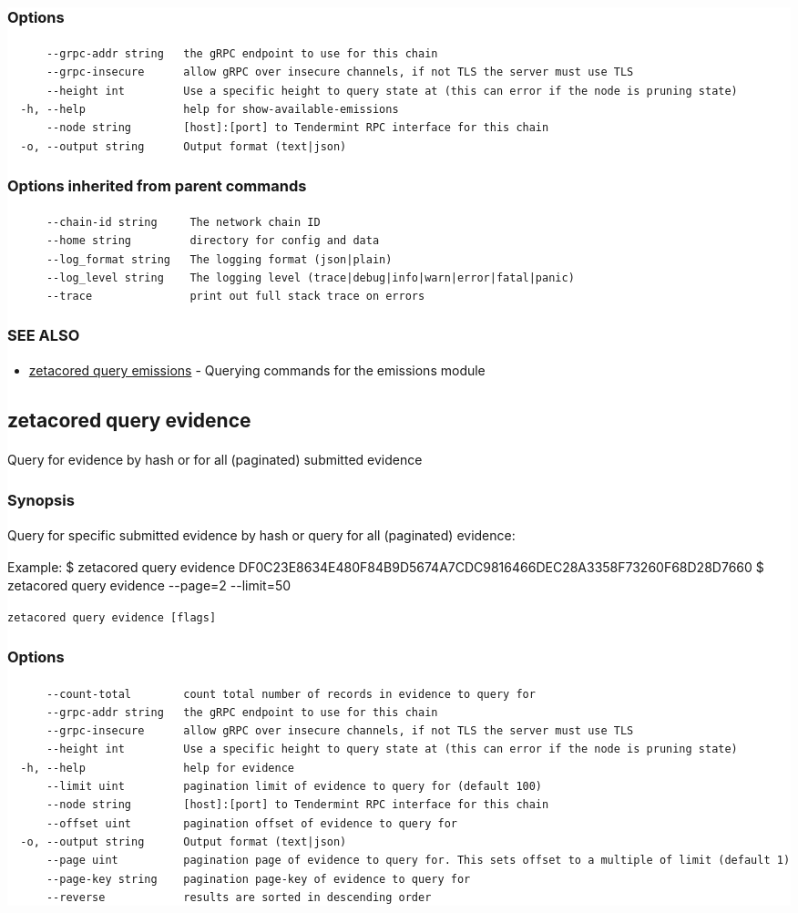 ### Options

```
      --grpc-addr string   the gRPC endpoint to use for this chain
      --grpc-insecure      allow gRPC over insecure channels, if not TLS the server must use TLS
      --height int         Use a specific height to query state at (this can error if the node is pruning state)
  -h, --help               help for show-available-emissions
      --node string        [host]:[port] to Tendermint RPC interface for this chain 
  -o, --output string      Output format (text|json) 
```

### Options inherited from parent commands

```
      --chain-id string     The network chain ID
      --home string         directory for config and data 
      --log_format string   The logging format (json|plain) 
      --log_level string    The logging level (trace|debug|info|warn|error|fatal|panic) 
      --trace               print out full stack trace on errors
```

### SEE ALSO

* [zetacored query emissions](#zetacored-query-emissions)	 - Querying commands for the emissions module

## zetacored query evidence

Query for evidence by hash or for all (paginated) submitted evidence

### Synopsis

Query for specific submitted evidence by hash or query for all (paginated) evidence:

Example:
$ zetacored query evidence DF0C23E8634E480F84B9D5674A7CDC9816466DEC28A3358F73260F68D28D7660
$ zetacored query evidence --page=2 --limit=50

```
zetacored query evidence [flags]
```

### Options

```
      --count-total        count total number of records in evidence to query for
      --grpc-addr string   the gRPC endpoint to use for this chain
      --grpc-insecure      allow gRPC over insecure channels, if not TLS the server must use TLS
      --height int         Use a specific height to query state at (this can error if the node is pruning state)
  -h, --help               help for evidence
      --limit uint         pagination limit of evidence to query for (default 100)
      --node string        [host]:[port] to Tendermint RPC interface for this chain 
      --offset uint        pagination offset of evidence to query for
  -o, --output string      Output format (text|json) 
      --page uint          pagination page of evidence to query for. This sets offset to a multiple of limit (default 1)
      --page-key string    pagination page-key of evidence to query for
      --reverse            results are sorted in descending order
```
